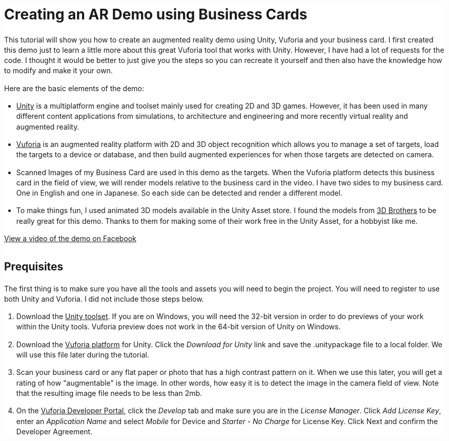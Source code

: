 # Creating an AR Demo using Business Cards

This tutorial will show you how to create an augmented reality demo using Unity, Vuforia and your business card. I first created this demo just to learn a little more about this great Vuforia tool that works with Unity. However, I have had a lot of requests for the code. I thought it would be better to just give you the steps so you can recreate it yourself and then also have the knowledge how to modify and make it your own.

Here are the basic elements of the demo:

* [Unity](http://unity.com "Unity website") is a multiplatform engine and toolset mainly used for creating 2D and 3D games. However, it has been used in many different content applications from simulations, to architecture and engineering and more recently virtual reality and augmented reality.

* [Vuforia](http://vuforia.com "Vuforia AR platform website") is an augmented reality platform with 2D and 3D object recognition which allows you to manage a set of targets, load the targets to a device or database, and then build augmented experiences for when those targets are detected on camera.

* Scanned Images of my Business Card are used in this demo as the targets. When the Vuforia platform detects this business card in the field of view, we will render models relative to the business card in the video. I have two sides to my business card. One in English and one in Japanese. So each side can be detected and render a different model.

* To make things fun, I used animated 3D models available in the Unity Asset store. I found the models from [3D Brothers](http://www.3d-brothers.com/ "3D Brothers website") to be really great for this demo. Thanks to them for making some of their work free in the Unity Asset, for a hobbyist like me.

<iframe src="https://www.facebook.com/plugins/video.php?href=https%3A%2F%2Fwww.facebook.com%2Fdrewrobbins%2Fvideos%2F10154180704073689%2F&show_text=1&width=560" width="560" height="458" style="border:none;overflow:hidden" scrolling="no" frameborder="0" allowTransparency="true"></iframe>

[View a video of the demo on Facebook](https://www.facebook.com/drewrobbins/videos/10154180704073689/)

## Prequisites

The first thing is to make sure you have all the tools and assets you will need to begin the project. You will need to register to use both Unity and Vuforia. I did not include those steps below.

1. Download the [Unity toolset](http://unity3d.com/get-unity). If you are on Windows, you will need the 32-bit version in order to do previews of your work within the Unity tools. Vuforia preview does not work in the 64-bit version of Unity on Windows.

1. Download the [Vuforia platform](https://developer.vuforia.com/downloads/sdk) for Unity. Click the *Download for Unity* link and save the .unitypackage file to a local folder. We will use this file later during the tutorial.

1. Scan your business card or any flat paper or photo that has a high contrast pattern on it. When we use this later, you will get a rating of how "augmentable" is the image. In other words, how easy it is to detect the image in the camera field of view. Note that the resulting image file needs to be less than 2mb.

1. On the [Vuforia Developer Portal](https://developer.vuforia.com), click the *Develop* tab and make sure you are in the *License Manager*. Click *Add License Key*, enter an *Application Name* and select *Mobile* for Device and *Starter - No Charge* for License Key. Click Next and confirm the Developer Agreement. 
